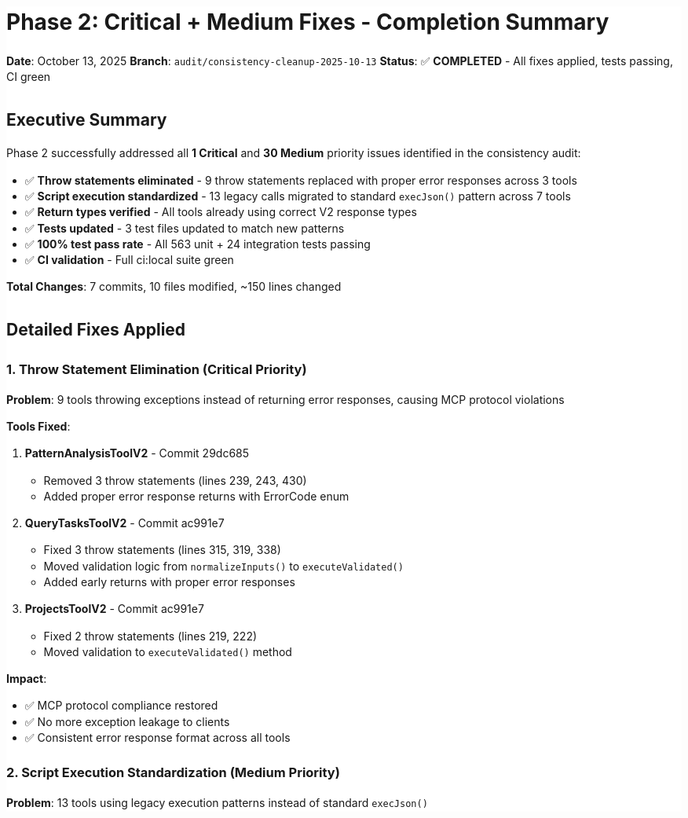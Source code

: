 # Phase 2: Critical + Medium Fixes - Completion Summary

**Date**: October 13, 2025
**Branch**: `audit/consistency-cleanup-2025-10-13`
**Status**: ✅ **COMPLETED** - All fixes applied, tests passing, CI green

## Executive Summary

Phase 2 successfully addressed all **1 Critical** and **30 Medium** priority issues identified in the consistency audit:

- ✅ **Throw statements eliminated** - 9 throw statements replaced with proper error responses across 3 tools
- ✅ **Script execution standardized** - 13 legacy calls migrated to standard `execJson()` pattern across 7 tools
- ✅ **Return types verified** - All tools already using correct V2 response types
- ✅ **Tests updated** - 3 test files updated to match new patterns
- ✅ **100% test pass rate** - All 563 unit + 24 integration tests passing
- ✅ **CI validation** - Full ci:local suite green

**Total Changes**: 7 commits, 10 files modified, ~150 lines changed

## Detailed Fixes Applied

### 1. Throw Statement Elimination (Critical Priority)

**Problem**: 9 tools throwing exceptions instead of returning error responses, causing MCP protocol violations

**Tools Fixed**:

1. **PatternAnalysisToolV2** - Commit 29dc685
   - Removed 3 throw statements (lines 239, 243, 430)
   - Added proper error response returns with ErrorCode enum

2. **QueryTasksToolV2** - Commit ac991e7
   - Fixed 3 throw statements (lines 315, 319, 338)
   - Moved validation logic from `normalizeInputs()` to `executeValidated()`
   - Added early returns with proper error responses

3. **ProjectsToolV2** - Commit ac991e7
   - Fixed 2 throw statements (lines 219, 222)
   - Moved validation to `executeValidated()` method

**Impact**:
- ✅ MCP protocol compliance restored
- ✅ No more exception leakage to clients
- ✅ Consistent error response format across all tools

### 2. Script Execution Standardization (Medium Priority)

**Problem**: 13 tools using legacy execution patterns instead of standard `execJson()`
